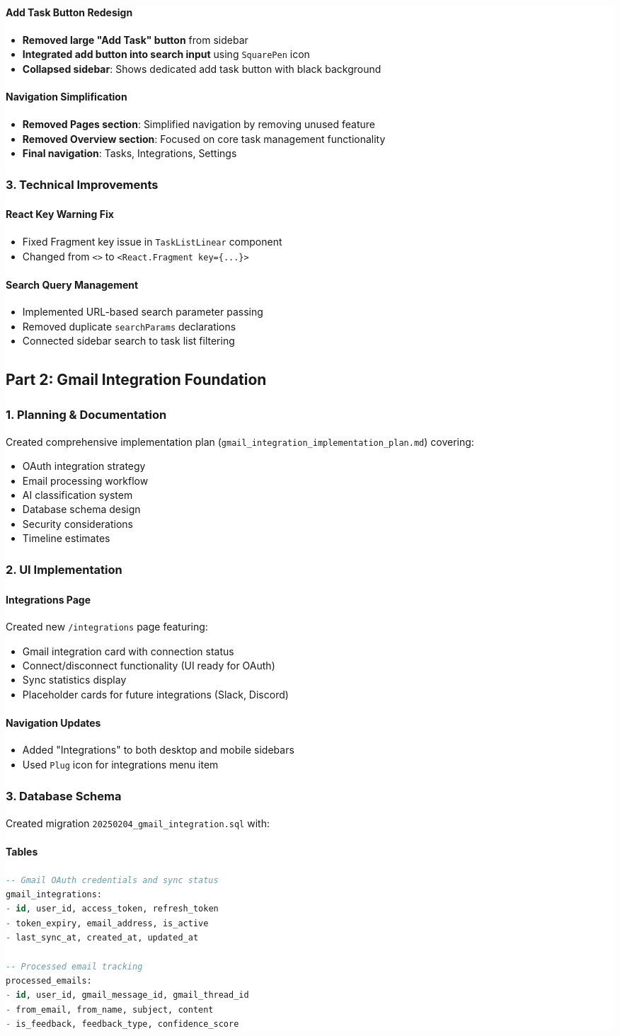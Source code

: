 #### Add Task Button Redesign
- **Removed large "Add Task" button** from sidebar
- **Integrated add button into search input** using `SquarePen` icon
- **Collapsed sidebar**: Shows dedicated add task button with black background

#### Navigation Simplification
- **Removed Pages section**: Simplified navigation by removing unused feature
- **Removed Overview section**: Focused on core task management functionality
- **Final navigation**: Tasks, Integrations, Settings

### 3. Technical Improvements

#### React Key Warning Fix
- Fixed Fragment key issue in `TaskListLinear` component
- Changed from `<>` to `<React.Fragment key={...}>`

#### Search Query Management
- Implemented URL-based search parameter passing
- Removed duplicate `searchParams` declarations
- Connected sidebar search to task list filtering

## Part 2: Gmail Integration Foundation

### 1. Planning & Documentation
Created comprehensive implementation plan (`gmail_integration_implementation_plan.md`) covering:
- OAuth integration strategy
- Email processing workflow
- AI classification system
- Database schema design
- Security considerations
- Timeline estimates

### 2. UI Implementation

#### Integrations Page
Created new `/integrations` page featuring:
- Gmail integration card with connection status
- Connect/disconnect functionality (UI ready for OAuth)
- Sync statistics display
- Placeholder cards for future integrations (Slack, Discord)

#### Navigation Updates
- Added "Integrations" to both desktop and mobile sidebars
- Used `Plug` icon for integrations menu item

### 3. Database Schema

Created migration `20250204_gmail_integration.sql` with:

#### Tables
```sql
-- Gmail OAuth credentials and sync status
gmail_integrations:
- id, user_id, access_token, refresh_token
- token_expiry, email_address, is_active
- last_sync_at, created_at, updated_at

-- Processed email tracking
processed_emails:
- id, user_id, gmail_message_id, gmail_thread_id
- from_email, from_name, subject, content
- is_feedback, feedback_type, confidence_score
```